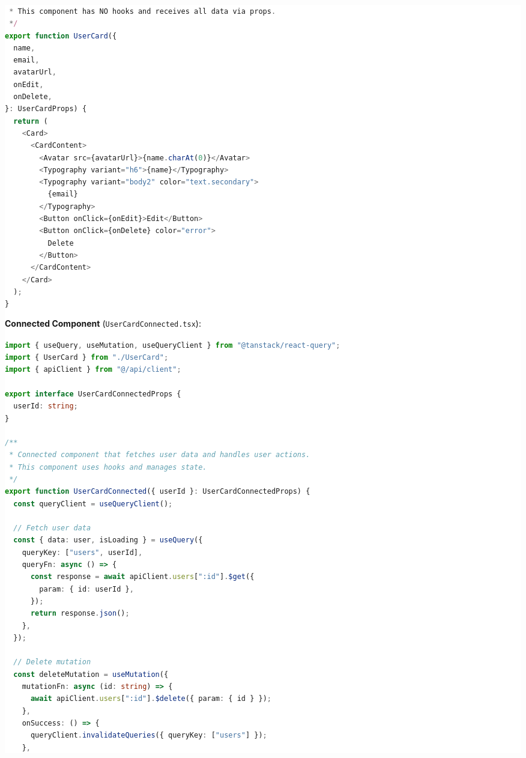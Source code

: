 ```typescript
 * This component has NO hooks and receives all data via props.
 */
export function UserCard({
  name,
  email,
  avatarUrl,
  onEdit,
  onDelete,
}: UserCardProps) {
  return (
    <Card>
      <CardContent>
        <Avatar src={avatarUrl}>{name.charAt(0)}</Avatar>
        <Typography variant="h6">{name}</Typography>
        <Typography variant="body2" color="text.secondary">
          {email}
        </Typography>
        <Button onClick={onEdit}>Edit</Button>
        <Button onClick={onDelete} color="error">
          Delete
        </Button>
      </CardContent>
    </Card>
  );
}
```

**Connected Component** (`UserCardConnected.tsx`):

```typescript
import { useQuery, useMutation, useQueryClient } from "@tanstack/react-query";
import { UserCard } from "./UserCard";
import { apiClient } from "@/api/client";

export interface UserCardConnectedProps {
  userId: string;
}

/**
 * Connected component that fetches user data and handles user actions.
 * This component uses hooks and manages state.
 */
export function UserCardConnected({ userId }: UserCardConnectedProps) {
  const queryClient = useQueryClient();

  // Fetch user data
  const { data: user, isLoading } = useQuery({
    queryKey: ["users", userId],
    queryFn: async () => {
      const response = await apiClient.users[":id"].$get({
        param: { id: userId },
      });
      return response.json();
    },
  });

  // Delete mutation
  const deleteMutation = useMutation({
    mutationFn: async (id: string) => {
      await apiClient.users[":id"].$delete({ param: { id } });
    },
    onSuccess: () => {
      queryClient.invalidateQueries({ queryKey: ["users"] });
    },
```